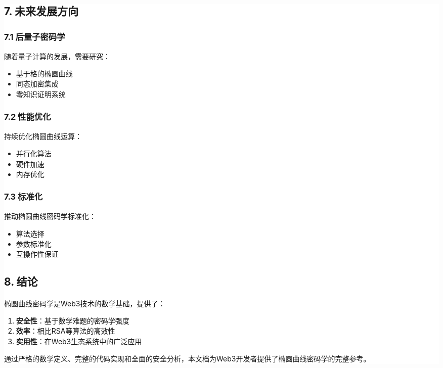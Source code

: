 ## 7. 未来发展方向

### 7.1 后量子密码学

随着量子计算的发展，需要研究：

- 基于格的椭圆曲线
- 同态加密集成
- 零知识证明系统

### 7.2 性能优化

持续优化椭圆曲线运算：

- 并行化算法
- 硬件加速
- 内存优化

### 7.3 标准化

推动椭圆曲线密码学标准化：

- 算法选择
- 参数标准化
- 互操作性保证

## 8. 结论

椭圆曲线密码学是Web3技术的数学基础，提供了：

1. **安全性**：基于数学难题的密码学强度
2. **效率**：相比RSA等算法的高效性
3. **实用性**：在Web3生态系统中的广泛应用

通过严格的数学定义、完整的代码实现和全面的安全分析，本文档为Web3开发者提供了椭圆曲线密码学的完整参考。
